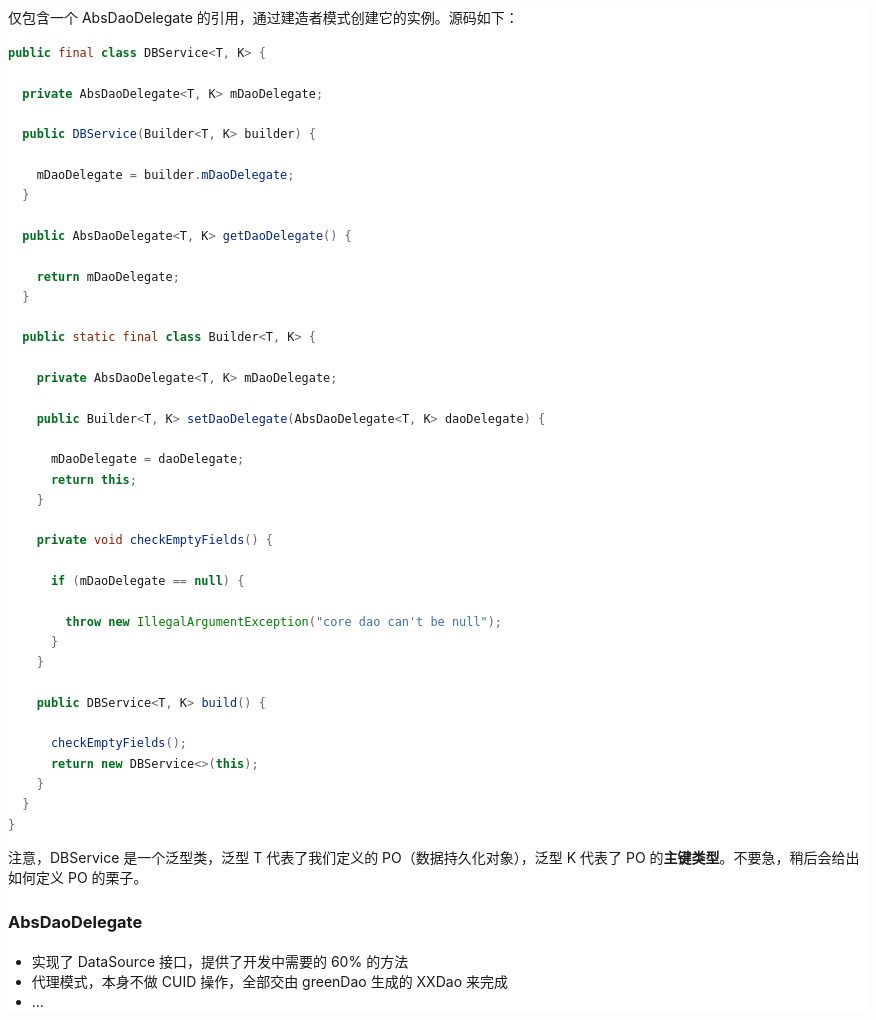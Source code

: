 仅包含一个 AbsDaoDelegate 的引用，通过建造者模式创建它的实例。源码如下：

```java
public final class DBService<T, K> {

  private AbsDaoDelegate<T, K> mDaoDelegate;

  public DBService(Builder<T, K> builder) {

    mDaoDelegate = builder.mDaoDelegate;
  }

  public AbsDaoDelegate<T, K> getDaoDelegate() {

    return mDaoDelegate;
  }

  public static final class Builder<T, K> {

    private AbsDaoDelegate<T, K> mDaoDelegate;

    public Builder<T, K> setDaoDelegate(AbsDaoDelegate<T, K> daoDelegate) {

      mDaoDelegate = daoDelegate;
      return this;
    }

    private void checkEmptyFields() {

      if (mDaoDelegate == null) {

        throw new IllegalArgumentException("core dao can't be null");
      }
    }

    public DBService<T, K> build() {

      checkEmptyFields();
      return new DBService<>(this);
    }
  }
}
```



注意，DBService 是一个泛型类，泛型 T 代表了我们定义的 PO（数据持久化对象），泛型 K 代表了 PO 的**主键类型**。不要急，稍后会给出如何定义 PO 的栗子。

### AbsDaoDelegate

- 实现了 DataSource 接口，提供了开发中需要的 60% 的方法
- 代理模式，本身不做 CUID 操作，全部交由 greenDao 生成的 XXDao 来完成
- ...
